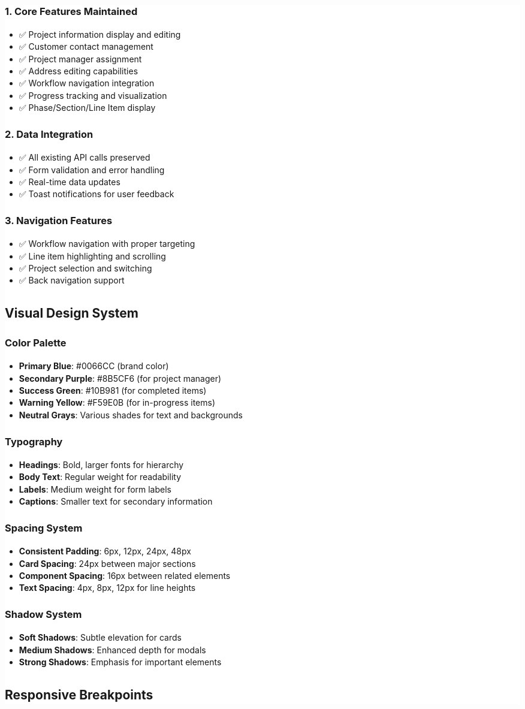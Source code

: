 ### 1. Core Features Maintained
- ✅ Project information display and editing
- ✅ Customer contact management
- ✅ Project manager assignment
- ✅ Address editing capabilities
- ✅ Workflow navigation integration
- ✅ Progress tracking and visualization
- ✅ Phase/Section/Line Item display

### 2. Data Integration
- ✅ All existing API calls preserved
- ✅ Form validation and error handling
- ✅ Real-time data updates
- ✅ Toast notifications for user feedback

### 3. Navigation Features
- ✅ Workflow navigation with proper targeting
- ✅ Line item highlighting and scrolling
- ✅ Project selection and switching
- ✅ Back navigation support

## Visual Design System

### Color Palette
- **Primary Blue**: #0066CC (brand color)
- **Secondary Purple**: #8B5CF6 (for project manager)
- **Success Green**: #10B981 (for completed items)
- **Warning Yellow**: #F59E0B (for in-progress items)
- **Neutral Grays**: Various shades for text and backgrounds

### Typography
- **Headings**: Bold, larger fonts for hierarchy
- **Body Text**: Regular weight for readability
- **Labels**: Medium weight for form labels
- **Captions**: Smaller text for secondary information

### Spacing System
- **Consistent Padding**: 6px, 12px, 24px, 48px
- **Card Spacing**: 24px between major sections
- **Component Spacing**: 16px between related elements
- **Text Spacing**: 4px, 8px, 12px for line heights

### Shadow System
- **Soft Shadows**: Subtle elevation for cards
- **Medium Shadows**: Enhanced depth for modals
- **Strong Shadows**: Emphasis for important elements

## Responsive Breakpoints
